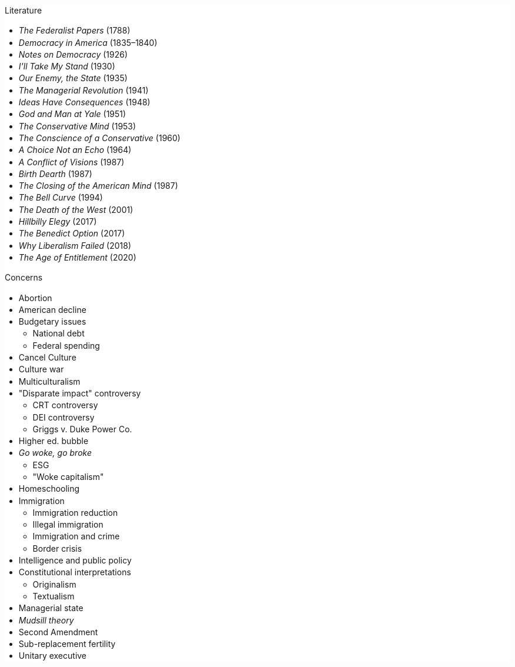   
Literature

  * _The Federalist Papers_ (1788)
  * _Democracy in America_ (1835–1840)
  * _Notes on Democracy_ (1926)
  * _I'll Take My Stand_ (1930)
  * _Our Enemy, the State_ (1935)
  * _The Managerial Revolution_ (1941)
  * _Ideas Have Consequences_ (1948)
  * _God and Man at Yale_ (1951)
  * _The Conservative Mind_ (1953)
  * _The Conscience of a Conservative_ (1960)
  * _A Choice Not an Echo_ (1964)
  * _A Conflict of Visions_ (1987)
  * _Birth Dearth_ (1987)
  * _The Closing of the American Mind_ (1987)
  * _The Bell Curve_ (1994)
  * _The Death of the West_ (2001)
  * _Hillbilly Elegy_ (2017)
  * _The Benedict Option_ (2017)
  * _Why Liberalism Failed_ (2018)
  * _The Age of Entitlement_ (2020)

  
Concerns

  * Abortion
  * American decline
  * Budgetary issues 
    * National debt
    * Federal spending
  * Cancel Culture
  * Culture war
  * Multiculturalism
  * "Disparate impact" controversy
    * CRT controversy
    * DEI controversy
    * Griggs v. Duke Power Co.
  * Higher ed. bubble
  * _Go woke, go broke_
    * ESG
    * "Woke capitalism"
  * Homeschooling
  * Immigration 
    * Immigration reduction
    * Illegal immigration
    * Immigration and crime
    * Border crisis
  * Intelligence and public policy
  * Constitutional interpretations 
    * Originalism
    * Textualism
  * Managerial state
  * _Mudsill theory_
  * Second Amendment
  * Sub-replacement fertility
  * Unitary executive
